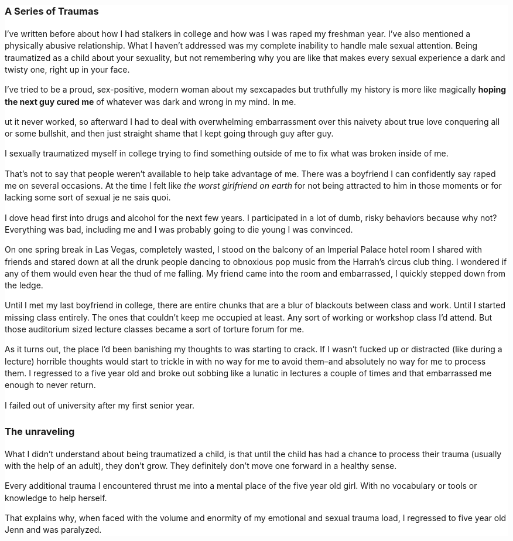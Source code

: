 ### A Series of Traumas

I’ve written before about how I had stalkers in college and how was I was raped my freshman year. I’ve also mentioned a physically abusive relationship. What I haven’t addressed was my complete inability to handle male sexual attention. Being traumatized as a child about your sexuality, but not remembering why you are like that makes every sexual experience a dark and twisty one, right up in your face.

I’ve tried to be a proud, sex-positive, modern woman about my sexcapades but truthfully my history is more like magically **hoping the next guy cured me** of whatever was dark and wrong in my mind. In me.

ut it never worked, so afterward I had to deal with overwhelming embarrassment over this naivety about true love conquering all or some bullshit, and then just straight shame that I kept going through guy after guy.

I sexually traumatized myself in college trying to find something outside of me to fix what was broken inside of me.

That’s not to say that people weren’t available to help take advantage of me. There was a boyfriend I can confidently say raped me on several occasions. At the time I felt like *the worst girlfriend on earth* for not being attracted to him in those moments or for lacking some sort of sexual je ne sais quoi.

I dove head first into drugs and alcohol for the next few years. I participated in a lot of dumb, risky behaviors because why not? Everything was bad, including me and I was probably going to die young I was convinced.

On one spring break in Las Vegas, completely wasted, I stood on the balcony of an Imperial Palace hotel room I shared with friends and stared down at all the drunk people dancing to obnoxious pop music from the Harrah’s circus club thing. I wondered if any of them would even hear the thud of me falling. My friend came into the room and embarrassed, I quickly stepped down from the ledge.

Until I met my last boyfriend in college, there are entire chunks that are a blur of blackouts between class and work. Until I started missing class entirely. The ones that couldn’t keep me occupied at least. Any sort of working or workshop class I’d attend. But those auditorium sized lecture classes became a sort of torture forum for me.

As it turns out, the place I’d been banishing my thoughts to was starting to crack. If I wasn’t fucked up or distracted (like during a lecture) horrible thoughts would start to trickle in with no way for me to avoid them–and absolutely no way for me to process them. I regressed to a five year old and broke out sobbing like a lunatic in lectures a couple of times and that embarrassed me enough to never return.

I failed out of university after my first senior year.

### The unraveling

What I didn’t understand about being traumatized a child, is that until the child has had a chance to process their trauma (usually with the help of an adult), they don’t grow. They definitely don’t move one forward in a healthy sense.

Every additional trauma I encountered thrust me into a mental place of the five year old girl. With no vocabulary or tools or knowledge to help herself.

That explains why, when faced with the volume and enormity of my emotional and sexual trauma load, I regressed to five year old Jenn and was paralyzed.

